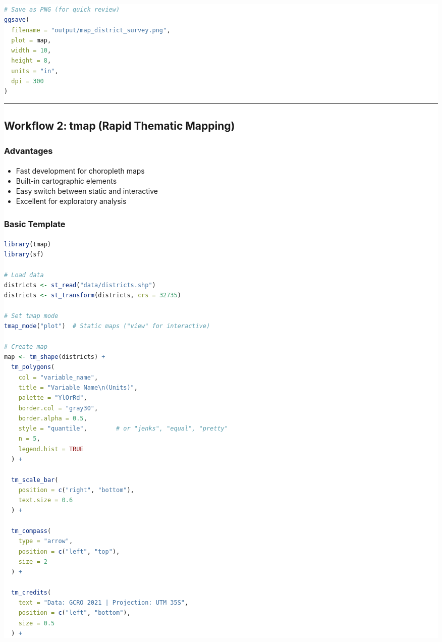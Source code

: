 ```r
# Save as PNG (for quick review)
ggsave(
  filename = "output/map_district_survey.png",
  plot = map,
  width = 10,
  height = 8,
  units = "in",
  dpi = 300
)
```

---

## Workflow 2: tmap (Rapid Thematic Mapping)

### Advantages
- Fast development for choropleth maps
- Built-in cartographic elements
- Easy switch between static and interactive
- Excellent for exploratory analysis

### Basic Template

```r
library(tmap)
library(sf)

# Load data
districts <- st_read("data/districts.shp")
districts <- st_transform(districts, crs = 32735)

# Set tmap mode
tmap_mode("plot")  # Static maps ("view" for interactive)

# Create map
map <- tm_shape(districts) +
  tm_polygons(
    col = "variable_name",
    title = "Variable Name\n(Units)",
    palette = "YlOrRd",
    border.col = "gray30",
    border.alpha = 0.5,
    style = "quantile",        # or "jenks", "equal", "pretty"
    n = 5,
    legend.hist = TRUE
  ) +

  tm_scale_bar(
    position = c("right", "bottom"),
    text.size = 0.6
  ) +

  tm_compass(
    type = "arrow",
    position = c("left", "top"),
    size = 2
  ) +

  tm_credits(
    text = "Data: GCRO 2021 | Projection: UTM 35S",
    position = c("left", "bottom"),
    size = 0.5
  ) +
```